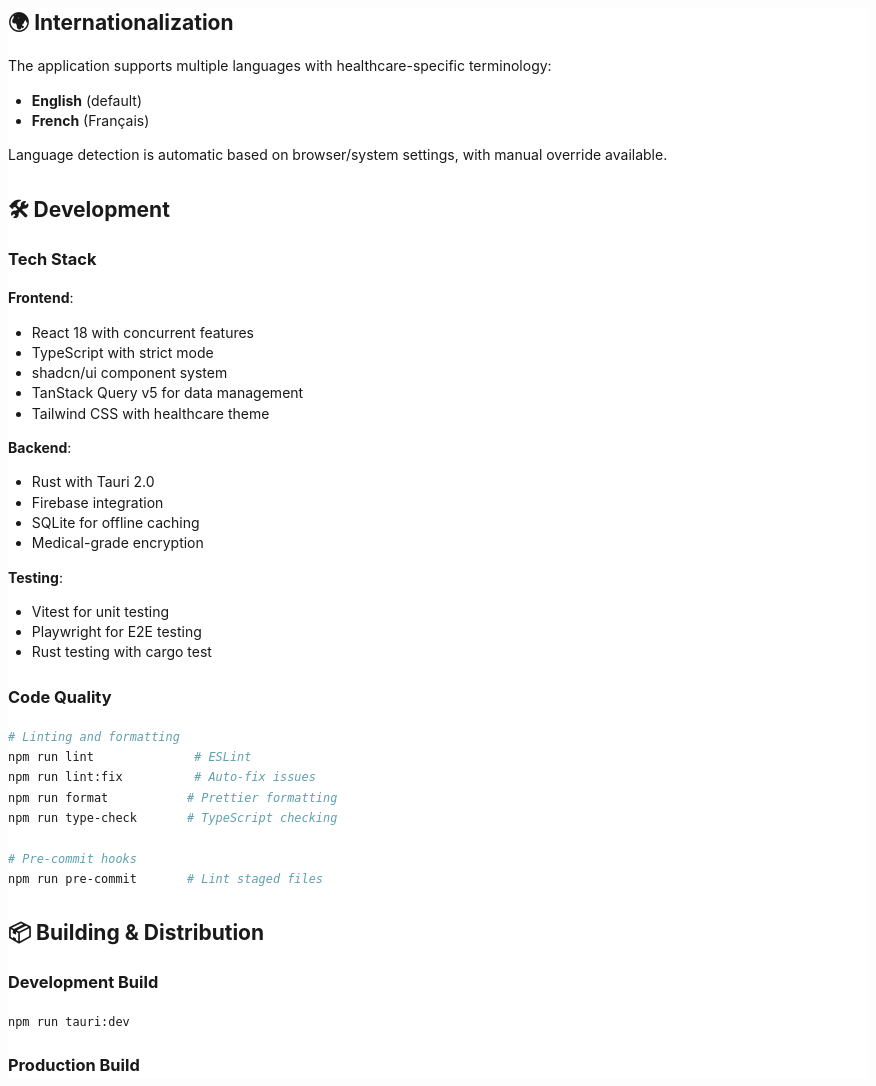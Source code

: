 ## 🌍 Internationalization

The application supports multiple languages with healthcare-specific terminology:

- **English** (default)
- **French** (Français)

Language detection is automatic based on browser/system settings, with manual override available.

## 🛠️ Development

### Tech Stack

**Frontend**:
- React 18 with concurrent features
- TypeScript with strict mode
- shadcn/ui component system
- TanStack Query v5 for data management
- Tailwind CSS with healthcare theme

**Backend**:
- Rust with Tauri 2.0
- Firebase integration
- SQLite for offline caching
- Medical-grade encryption

**Testing**:
- Vitest for unit testing
- Playwright for E2E testing
- Rust testing with cargo test

### Code Quality

```bash
# Linting and formatting
npm run lint              # ESLint
npm run lint:fix          # Auto-fix issues
npm run format           # Prettier formatting
npm run type-check       # TypeScript checking

# Pre-commit hooks
npm run pre-commit       # Lint staged files
```

## 📦 Building & Distribution

### Development Build

```bash
npm run tauri:dev
```

### Production Build
